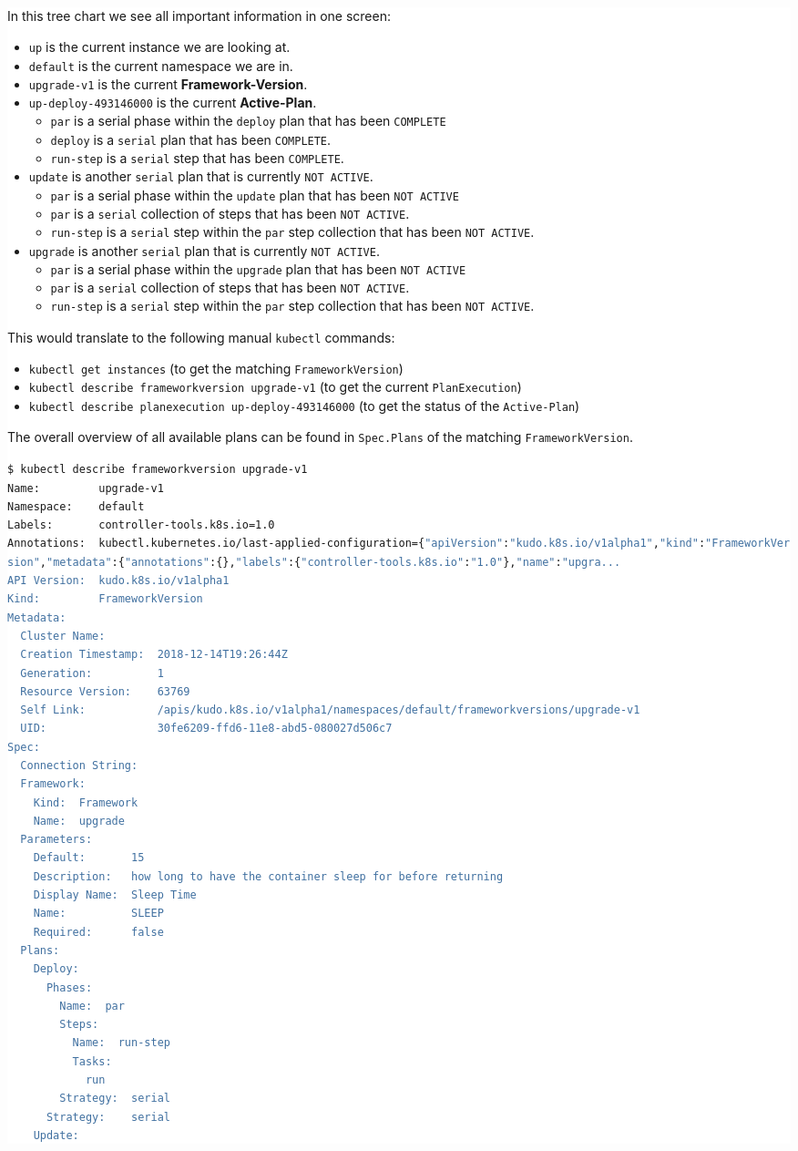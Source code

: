 In this tree chart we see all important information in one screen:

* `up` is the current instance we are looking at.
* `default` is the current namespace we are in.
* `upgrade-v1` is the current **Framework-Version**.
* `up-deploy-493146000` is the current **Active-Plan**.
    + `par` is a serial phase within the `deploy` plan that has been `COMPLETE`
    + `deploy` is a `serial` plan that has been `COMPLETE`.
    + `run-step` is a `serial` step that has been `COMPLETE`.
* `update` is another `serial` plan that is currently `NOT ACTIVE`.
    + `par` is a serial phase within the `update` plan that has been `NOT ACTIVE`
    + `par` is a `serial` collection of steps that has been `NOT ACTIVE`.
    + `run-step` is a `serial` step within the `par` step collection that has been `NOT ACTIVE`.
* `upgrade` is another `serial` plan that is currently `NOT ACTIVE`.
    + `par` is a serial phase within the `upgrade` plan that has been `NOT ACTIVE`
    + `par` is a `serial` collection of steps that has been `NOT ACTIVE`.
    + `run-step` is a `serial` step within the `par` step collection that has been `NOT ACTIVE`.
    
This would translate to the following manual `kubectl` commands:

* `kubectl get instances` (to get the matching `FrameworkVersion`)
* `kubectl describe frameworkversion upgrade-v1` (to get the current `PlanExecution`)
* `kubectl describe planexecution up-deploy-493146000` (to get the status of the `Active-Plan`)

The overall overview of all available plans can be found in `Spec.Plans` of the matching `FrameworkVersion`.

```bash
$ kubectl describe frameworkversion upgrade-v1
Name:         upgrade-v1
Namespace:    default
Labels:       controller-tools.k8s.io=1.0
Annotations:  kubectl.kubernetes.io/last-applied-configuration={"apiVersion":"kudo.k8s.io/v1alpha1","kind":"FrameworkVersion","metadata":{"annotations":{},"labels":{"controller-tools.k8s.io":"1.0"},"name":"upgra...
API Version:  kudo.k8s.io/v1alpha1
Kind:         FrameworkVersion
Metadata:
  Cluster Name:        
  Creation Timestamp:  2018-12-14T19:26:44Z
  Generation:          1
  Resource Version:    63769
  Self Link:           /apis/kudo.k8s.io/v1alpha1/namespaces/default/frameworkversions/upgrade-v1
  UID:                 30fe6209-ffd6-11e8-abd5-080027d506c7
Spec:
  Connection String:  
  Framework:
    Kind:  Framework
    Name:  upgrade
  Parameters:
    Default:       15
    Description:   how long to have the container sleep for before returning
    Display Name:  Sleep Time
    Name:          SLEEP
    Required:      false
  Plans:
    Deploy:
      Phases:
        Name:  par
        Steps:
          Name:  run-step
          Tasks:
            run
        Strategy:  serial
      Strategy:    serial
    Update:
```